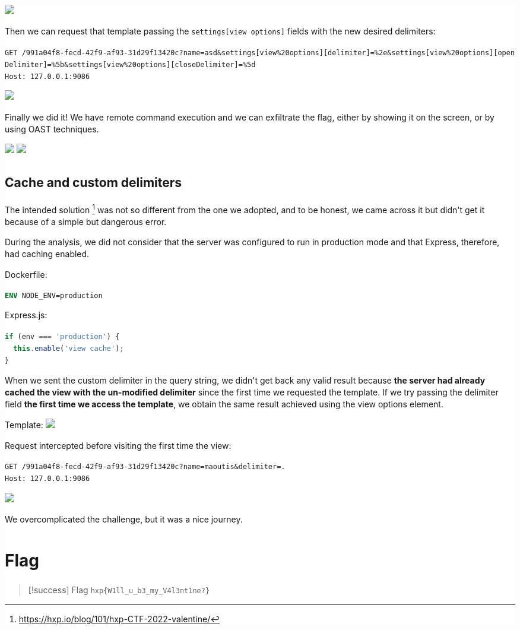 ![](../../zzz_res/attachments/valentine7.png)

Then we can request that template passing the `settings[view options]` fields with the new desired delimiters:

```http
GET /991a04f8-fecd-42f9-af93-31d29f13420c?name=asd&settings[view%20options][delimiter]=%2e&settings[view%20options][openDelimiter]=%5b&settings[view%20options][closeDelimiter]=%5d
Host: 127.0.0.1:9086
```

![](../../zzz_res/attachments/valentine8.png)

Finally we did it! We have remote command execution and we can exfiltrate the flag, either by showing it on the screen, or by using OAST techniques.

![](../../zzz_res/attachments/valentine9.png)
![](../../zzz_res/attachments/valentine10.png)

## Cache and custom delimiters

The intended solution [^9] was not so different from the one we adopted, and to be honest, we came across it but didn't get it because of a simple but dangerous error.  

During the analysis, we did not consider that the server was configured to run in production mode and that Express, therefore, had caching enabled.

Dockerfile:
```Dockerfile
ENV NODE_ENV=production
```

Express.js:
```js
if (env === 'production') {
  this.enable('view cache');
}
```

[^9]: https://hxp.io/blog/101/hxp-CTF-2022-valentine/

When we sent the custom delimiter in the query string, we didn't get back any valid result because **the server had already cached the view with the un-modified delimiter** since the first time we requested the template. If we try passing the delimiter field **the first time we access the template**, we obtain the same result achieved using the view options element.

Template:
![](../../zzz_res/attachments/valentine11.png)

Request intercepted before visiting the first time the view:
```http
GET /991a04f8-fecd-42f9-af93-31d29f13420c?name=maoutis&delimiter=.
Host: 127.0.0.1:9086
```
![](../../zzz_res/attachments/valentine12.png)

We overcomplicated the challenge, but it was a nice journey.

# Flag

>[!success] Flag
> `hxp{W1ll_u_b3_my_V4l3nt1ne?}`



[^1]: https://ejs.co/#docs 
[^2]: https://ejs.co/#docs
[^3]: https://expressjs.com/en/api.html#res.render
[^4]: https://snyk.io/blog/fixing-ejs-rce-vuln/
[^5]: https://github.com/mde/ejs/wiki/Using-EJS-with-Express#passing-opts-with-data
[^6]: https://securitylab.github.com/advisories/GHSL-2021-021-tj-ejs/
[^7]: https://eslam.io/posts/ejs-server-side-template-injection-rce/
[^8]: https://github.com/expressjs/express/wiki/Migrating-from-2.x-to-3.x